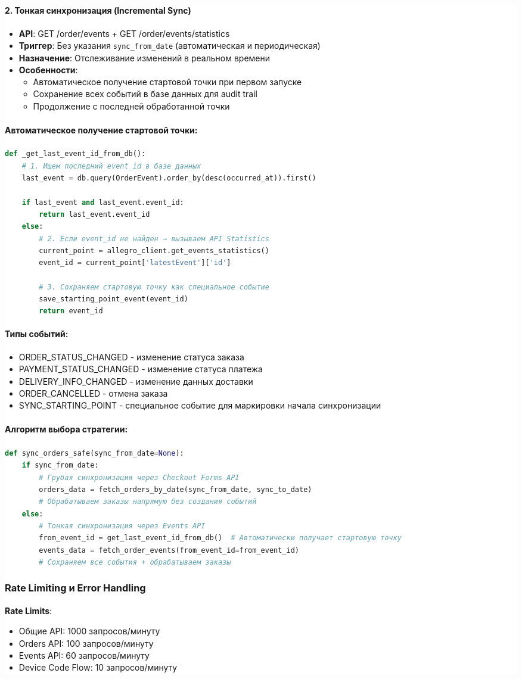 #### 2. **Тонкая синхронизация** (Incremental Sync)
- **API**: GET /order/events + GET /order/events/statistics
- **Триггер**: Без указания `sync_from_date` (автоматическая и периодическая)
- **Назначение**: Отслеживание изменений в реальном времени
- **Особенности**:
  - Автоматическое получение стартовой точки при первом запуске
  - Сохранение всех событий в базе данных для audit trail
  - Продолжение с последней обработанной точки

#### **Автоматическое получение стартовой точки**:
```python
def _get_last_event_id_from_db():
    # 1. Ищем последний event_id в базе данных
    last_event = db.query(OrderEvent).order_by(desc(occurred_at)).first()
    
    if last_event and last_event.event_id:
        return last_event.event_id
    else:
        # 2. Если event_id не найден → вызываем API Statistics
        current_point = allegro_client.get_events_statistics()
        event_id = current_point['latestEvent']['id']
        
        # 3. Сохраняем стартовую точку как специальное событие
        save_starting_point_event(event_id)
        return event_id
```

#### **Типы событий**:
- ORDER_STATUS_CHANGED - изменение статуса заказа
- PAYMENT_STATUS_CHANGED - изменение статуса платежа  
- DELIVERY_INFO_CHANGED - изменение данных доставки
- ORDER_CANCELLED - отмена заказа
- SYNC_STARTING_POINT - специальное событие для маркировки начала синхронизации

#### **Алгоритм выбора стратегии**:
```python
def sync_orders_safe(sync_from_date=None):
    if sync_from_date:
        # Грубая синхронизация через Checkout Forms API
        orders_data = fetch_orders_by_date(sync_from_date, sync_to_date)
        # Обрабатываем заказы напрямую без создания событий
    else:
        # Тонкая синхронизация через Events API
        from_event_id = get_last_event_id_from_db()  # Автоматически получает стартовую точку
        events_data = fetch_order_events(from_event_id=from_event_id)
        # Сохраняем все события + обрабатываем заказы
```

### Rate Limiting и Error Handling

**Rate Limits**:
- Общие API: 1000 запросов/минуту  
- Orders API: 100 запросов/минуту
- Events API: 60 запросов/минуту
- Device Code Flow: 10 запросов/минуту
